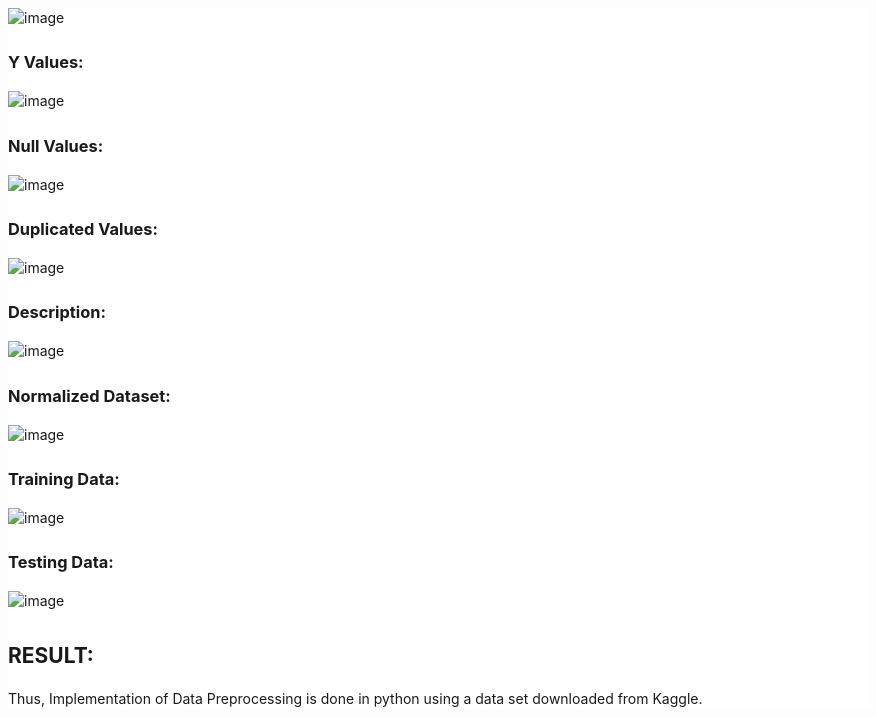 <img width="726" height="178" alt="image" src="https://github.com/user-attachments/assets/43fb1979-9889-4a5f-8bdc-ca50916ca1d5" />

### Y Values:

<img width="670" height="60" alt="image" src="https://github.com/user-attachments/assets/c6edcab5-fda2-4ebd-ac67-64a75953b489" />

### Null Values:

<img width="315" height="339" alt="image" src="https://github.com/user-attachments/assets/375ba951-287a-4703-b7b1-943c6a779064" />

### Duplicated Values:

<img width="372" height="284" alt="image" src="https://github.com/user-attachments/assets/e0f4f1f8-0e5b-438a-87cd-332f06412489" />

### Description:

<img width="1269" height="346" alt="image" src="https://github.com/user-attachments/assets/90b7df2b-dc3b-4f86-88ae-3767eca21aa3" />

### Normalized Dataset:

<img width="799" height="599" alt="image" src="https://github.com/user-attachments/assets/1ce30250-5264-4b05-a531-e70da76fe2ea" />

### Training Data:

<img width="766" height="172" alt="image" src="https://github.com/user-attachments/assets/7c570500-b1b1-43ff-9c95-44b091ea6f6d" />

### Testing Data:

<img width="819" height="175" alt="image" src="https://github.com/user-attachments/assets/8ce503a4-7ba8-4a8a-bc50-5ab749dde034" />

## RESULT:
Thus, Implementation of Data Preprocessing is done in python  using a data set downloaded from Kaggle.


